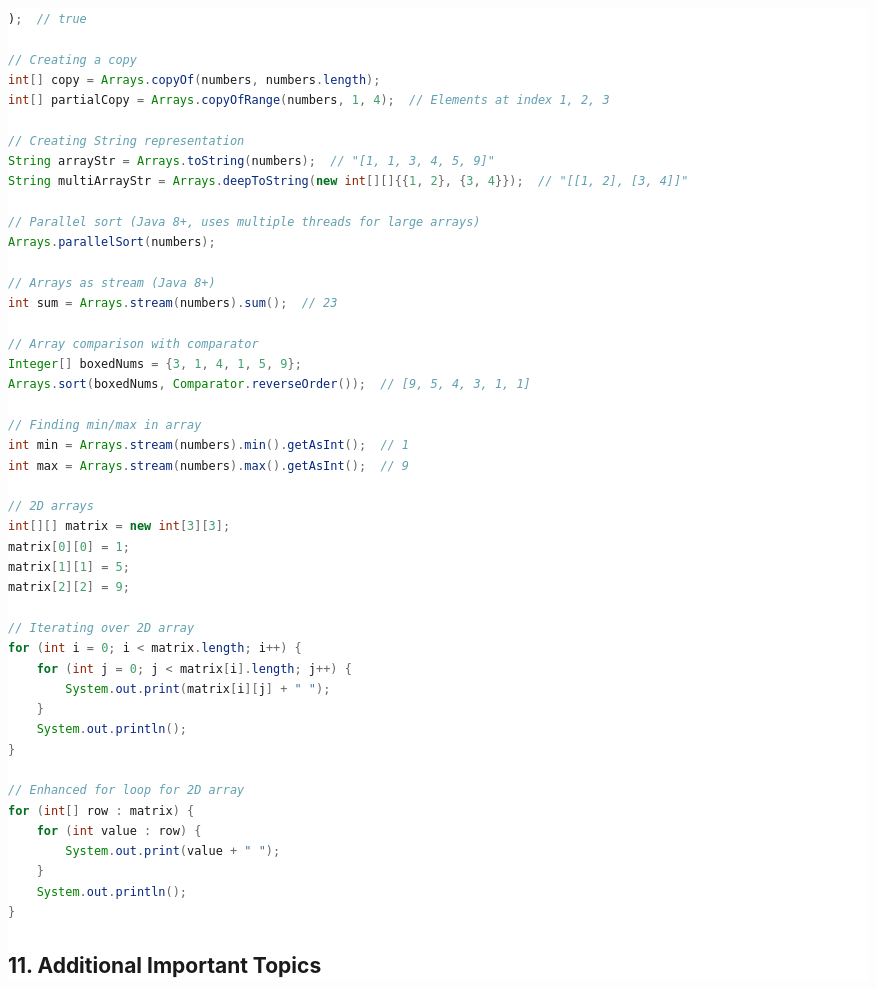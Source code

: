 ```java
);  // true

// Creating a copy
int[] copy = Arrays.copyOf(numbers, numbers.length);
int[] partialCopy = Arrays.copyOfRange(numbers, 1, 4);  // Elements at index 1, 2, 3

// Creating String representation
String arrayStr = Arrays.toString(numbers);  // "[1, 1, 3, 4, 5, 9]"
String multiArrayStr = Arrays.deepToString(new int[][]{{1, 2}, {3, 4}});  // "[[1, 2], [3, 4]]"

// Parallel sort (Java 8+, uses multiple threads for large arrays)
Arrays.parallelSort(numbers);

// Arrays as stream (Java 8+)
int sum = Arrays.stream(numbers).sum();  // 23

// Array comparison with comparator
Integer[] boxedNums = {3, 1, 4, 1, 5, 9};
Arrays.sort(boxedNums, Comparator.reverseOrder());  // [9, 5, 4, 3, 1, 1]

// Finding min/max in array
int min = Arrays.stream(numbers).min().getAsInt();  // 1
int max = Arrays.stream(numbers).max().getAsInt();  // 9

// 2D arrays
int[][] matrix = new int[3][3];
matrix[0][0] = 1;
matrix[1][1] = 5;
matrix[2][2] = 9;

// Iterating over 2D array
for (int i = 0; i < matrix.length; i++) {
    for (int j = 0; j < matrix[i].length; j++) {
        System.out.print(matrix[i][j] + " ");
    }
    System.out.println();
}

// Enhanced for loop for 2D array
for (int[] row : matrix) {
    for (int value : row) {
        System.out.print(value + " ");
    }
    System.out.println();
}

```

## 11. Additional Important Topics

